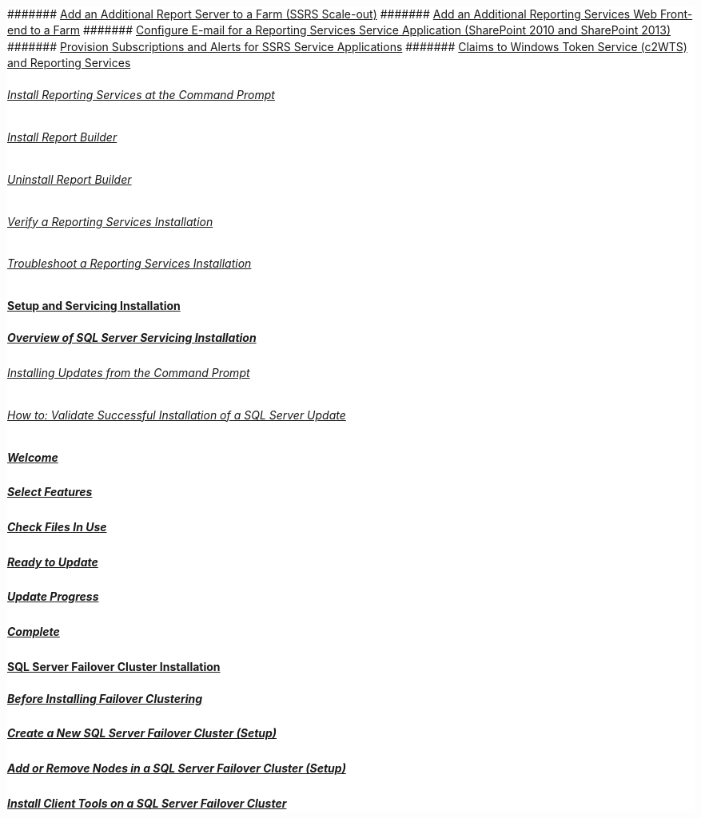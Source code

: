 ####### [Add an Additional Report Server to a Farm (SSRS Scale-out)](Topics/TopicNameContainA/Add-an-Additional-Report-Server-to-a-Farm--SSRS-Scale-out-.md)
####### [Add an Additional Reporting Services Web Front-end to a Farm](Topics/TopicNameContainA/Add-an-Additional-Reporting-Services-Web-Front-end-to-a-Farm.md)
####### [Configure E-mail for a Reporting Services Service Application (SharePoint 2010 and SharePoint 2013)](Topics/TopicNameContainA/Configure-E-mail-for-a-Reporting-Services-Service-Application--SharePoint-2010-and-SharePoint-2013-.md)
####### [Provision Subscriptions and Alerts for SSRS Service Applications](Topics/TopicNameNotContainA/Provision-Subscriptions-and-Alerts-for-SSRS-Service-Applications.md)
####### [Claims to Windows Token Service (c2WTS) and Reporting Services](Topics/TopicNameNotContainA/Claims-to-Windows-Token-Service--c2WTS--and-Reporting-Services.md)
###### [Install Reporting Services at the Command Prompt](Topics/TopicNameNotContainA/Install-Reporting-Services-at-the-Command-Prompt.md)
###### [Install Report Builder](Topics/TopicNameNotContainA/Install-Report-Builder.md)
###### [Uninstall Report Builder](Topics/TopicNameNotContainA/Uninstall-Report-Builder.md)
###### [Verify a Reporting Services Installation](Topics/TopicNameContainA/Verify-a-Reporting-Services-Installation.md)
###### [Troubleshoot a Reporting Services Installation](Topics/TopicNameContainA/Troubleshoot-a-Reporting-Services-Installation.md)
#### [Setup and Servicing Installation](Topics/TopicNameNotContainA/Setup-and-Servicing-Installation.md)
##### [Overview of SQL Server Servicing Installation](Topics/TopicNameNotContainA/Overview-of-SQL-Server-Servicing-Installation.md)
###### [Installing Updates from the Command Prompt](Topics/TopicNameNotContainA/Installing-Updates-from-the-Command-Prompt.md)
###### [How to: Validate Successful Installation of a SQL Server Update](Topics/TopicNameContainA/How-to--Validate-Successful-Installation-of-a-SQL-Server-Update.md)
##### [Welcome](Topics/TopicNameNotContainA/Welcome.md)
##### [Select Features](Topics/TopicNameNotContainA/Select-Features.md)
##### [Check Files In Use](Topics/TopicNameNotContainA/Check-Files-In-Use.md)
##### [Ready to Update](Topics/TopicNameNotContainA/Ready-to-Update.md)
##### [Update Progress](Topics/TopicNameNotContainA/Update-Progress.md)
##### [Complete](Topics/TopicNameNotContainA/Complete.md)
#### [SQL Server Failover Cluster Installation](Topics/TopicNameNotContainA/SQL-Server-Failover-Cluster-Installation.md)
##### [Before Installing Failover Clustering](Topics/TopicNameNotContainA/Before-Installing-Failover-Clustering.md)
##### [Create a New SQL Server Failover Cluster (Setup)](Topics/TopicNameContainA/Create-a-New-SQL-Server-Failover-Cluster--Setup-.md)
##### [Add or Remove Nodes in a SQL Server Failover Cluster (Setup)](Topics/TopicNameContainA/Add-or-Remove-Nodes-in-a-SQL-Server-Failover-Cluster--Setup-.md)
##### [Install Client Tools on a SQL Server Failover Cluster](Topics/TopicNameContainA/Install-Client-Tools-on-a-SQL-Server-Failover-Cluster.md)